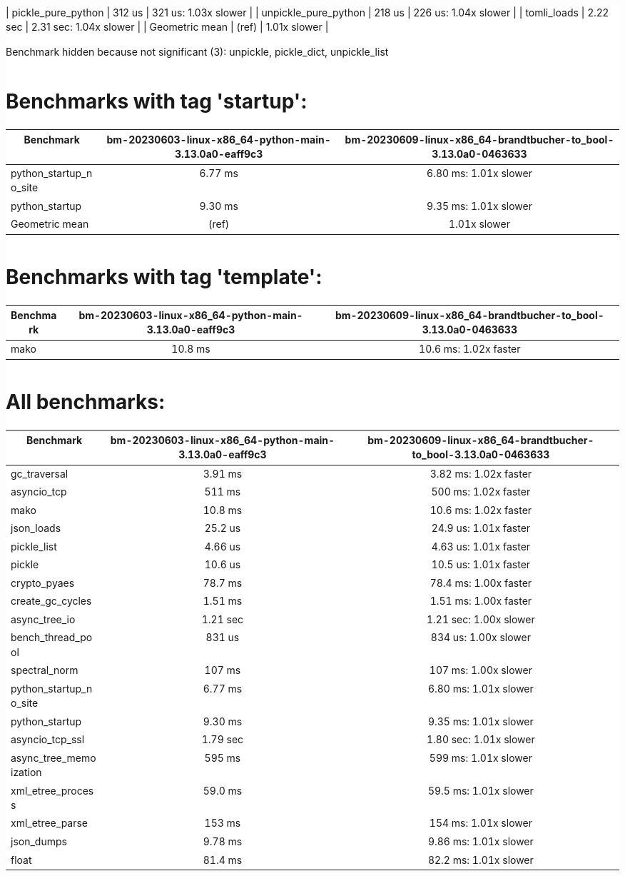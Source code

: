 | pickle_pure_python   | 312 us                                                | 321 us: 1.03x slower                                           |
| unpickle_pure_python | 218 us                                                | 226 us: 1.04x slower                                           |
| tomli_loads          | 2.22 sec                                              | 2.31 sec: 1.04x slower                                         |
| Geometric mean       | (ref)                                                 | 1.01x slower                                                   |

Benchmark hidden because not significant (3): unpickle, pickle_dict, unpickle_list

Benchmarks with tag 'startup':
==============================

| Benchmark              | bm-20230603-linux-x86_64-python-main-3.13.0a0-eaff9c3 | bm-20230609-linux-x86_64-brandtbucher-to_bool-3.13.0a0-0463633 |
|------------------------|:-----------------------------------------------------:|:--------------------------------------------------------------:|
| python_startup_no_site | 6.77 ms                                               | 6.80 ms: 1.01x slower                                          |
| python_startup         | 9.30 ms                                               | 9.35 ms: 1.01x slower                                          |
| Geometric mean         | (ref)                                                 | 1.01x slower                                                   |

Benchmarks with tag 'template':
===============================

| Benchmark | bm-20230603-linux-x86_64-python-main-3.13.0a0-eaff9c3 | bm-20230609-linux-x86_64-brandtbucher-to_bool-3.13.0a0-0463633 |
|-----------|:-----------------------------------------------------:|:--------------------------------------------------------------:|
| mako      | 10.8 ms                                               | 10.6 ms: 1.02x faster                                          |

All benchmarks:
===============

| Benchmark               | bm-20230603-linux-x86_64-python-main-3.13.0a0-eaff9c3 | bm-20230609-linux-x86_64-brandtbucher-to_bool-3.13.0a0-0463633 |
|-------------------------|:-----------------------------------------------------:|:--------------------------------------------------------------:|
| gc_traversal            | 3.91 ms                                               | 3.82 ms: 1.02x faster                                          |
| asyncio_tcp             | 511 ms                                                | 500 ms: 1.02x faster                                           |
| mako                    | 10.8 ms                                               | 10.6 ms: 1.02x faster                                          |
| json_loads              | 25.2 us                                               | 24.9 us: 1.01x faster                                          |
| pickle_list             | 4.66 us                                               | 4.63 us: 1.01x faster                                          |
| pickle                  | 10.6 us                                               | 10.5 us: 1.01x faster                                          |
| crypto_pyaes            | 78.7 ms                                               | 78.4 ms: 1.00x faster                                          |
| create_gc_cycles        | 1.51 ms                                               | 1.51 ms: 1.00x faster                                          |
| async_tree_io           | 1.21 sec                                              | 1.21 sec: 1.00x slower                                         |
| bench_thread_pool       | 831 us                                                | 834 us: 1.00x slower                                           |
| spectral_norm           | 107 ms                                                | 107 ms: 1.00x slower                                           |
| python_startup_no_site  | 6.77 ms                                               | 6.80 ms: 1.01x slower                                          |
| python_startup          | 9.30 ms                                               | 9.35 ms: 1.01x slower                                          |
| asyncio_tcp_ssl         | 1.79 sec                                              | 1.80 sec: 1.01x slower                                         |
| async_tree_memoization  | 595 ms                                                | 599 ms: 1.01x slower                                           |
| xml_etree_process       | 59.0 ms                                               | 59.5 ms: 1.01x slower                                          |
| xml_etree_parse         | 153 ms                                                | 154 ms: 1.01x slower                                           |
| json_dumps              | 9.78 ms                                               | 9.86 ms: 1.01x slower                                          |
| float                   | 81.4 ms                                               | 82.2 ms: 1.01x slower                                          |